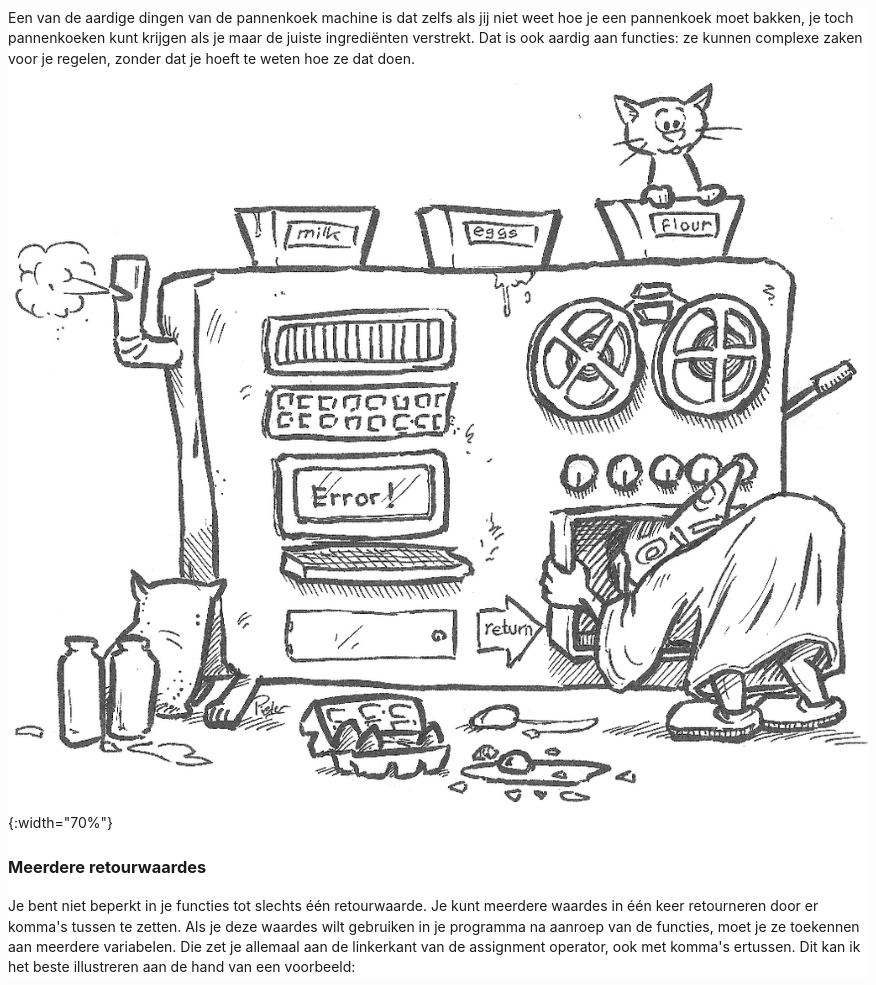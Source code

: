 Een van de aardige dingen van de pannenkoek machine is dat zelfs als jij
niet weet hoe je een pannenkoek moet bakken, je toch pannenkoeken kunt
krijgen als je maar de juiste ingrediënten verstrekt. Dat is ook aardig
aan functies: ze kunnen complexe zaken voor je regelen, zonder dat je
hoeft te weten hoe ze dat doen.

![machine](media/Machine.png "machine"){:width="70%"}

### Meerdere retourwaardes

Je bent niet beperkt in je functies tot slechts één retourwaarde. Je
kunt meerdere waardes in één keer retourneren door er komma's tussen te
zetten. Als je deze waardes wilt gebruiken in je programma na aanroep
van de functies, moet je ze toekennen aan meerdere variabelen. Die zet
je allemaal aan de linkerkant van de assignment operator, ook met
komma's ertussen. Dit kan ik het beste illustreren aan de hand van een
voorbeeld:
